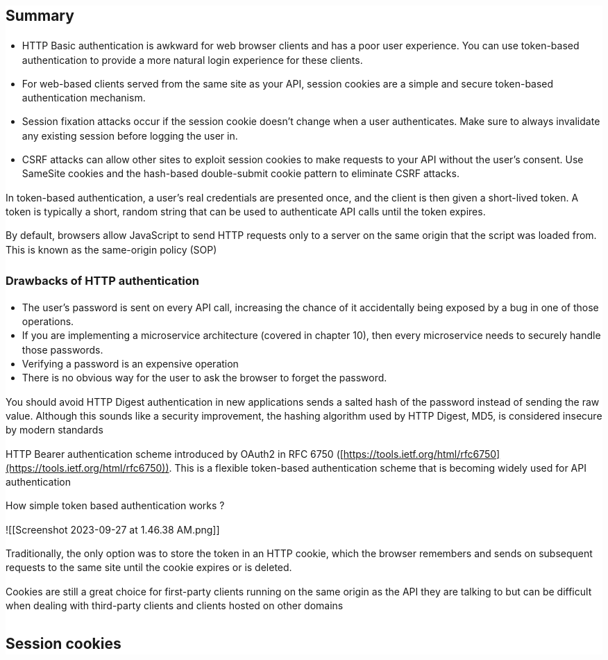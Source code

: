 
## Summary

- HTTP Basic authentication is awkward for web browser clients and has a poor user experience. You can use token-based authentication to provide a more natural login experience for these clients.
    
- For web-based clients served from the same site as your API, session cookies are a simple and secure token-based authentication mechanism.
    
- Session fixation attacks occur if the session cookie doesn’t change when a user authenticates. Make sure to always invalidate any existing session before logging the user in.
    
- CSRF attacks can allow other sites to exploit session cookies to make requests to your API without the user’s consent. Use SameSite cookies and the hash-based double-submit cookie pattern to eliminate CSRF attacks.


In token-based authentication, a user’s real credentials are presented once, and the client is then given a short-lived token. A token is typically a short, random string that can be used to authenticate API calls until the token expires.

By default, browsers allow JavaScript to send HTTP requests only to a server on the same origin that the script was loaded from. This is known as the same-origin policy (SOP)

### Drawbacks of HTTP authentication

- The user’s password is sent on every API call, increasing the chance of it accidentally being exposed by a bug in one of those operations.
- If you are implementing a microservice architecture (covered in chapter 10), then every microservice needs to securely handle those passwords.
- Verifying a password is an expensive operation
- There is no obvious way for the user to ask the browser to forget the password.


You should avoid HTTP Digest authentication in new applications
	sends a salted hash of the password instead of sending the raw value. Although this sounds like a security improvement, the hashing algorithm used by HTTP Digest, MD5, is considered insecure by modern standards

HTTP Bearer authentication scheme introduced by OAuth2 in RFC 6750 ([https://tools.ietf.org/html/rfc6750](https://tools.ietf.org/html/rfc6750)). This is a flexible token-based authentication scheme that is becoming widely used for API authentication


How simple token based authentication works ?

![[Screenshot 2023-09-27 at 1.46.38 AM.png]]


Traditionally, the only option was to store the token in an HTTP cookie, which the browser remembers and sends on subsequent requests to the same site until the cookie expires or is deleted. 

Cookies are still a great choice for first-party clients running on the same origin as the API they are talking to but can be difficult when dealing with third-party clients and clients hosted on other domains


## Session cookies
